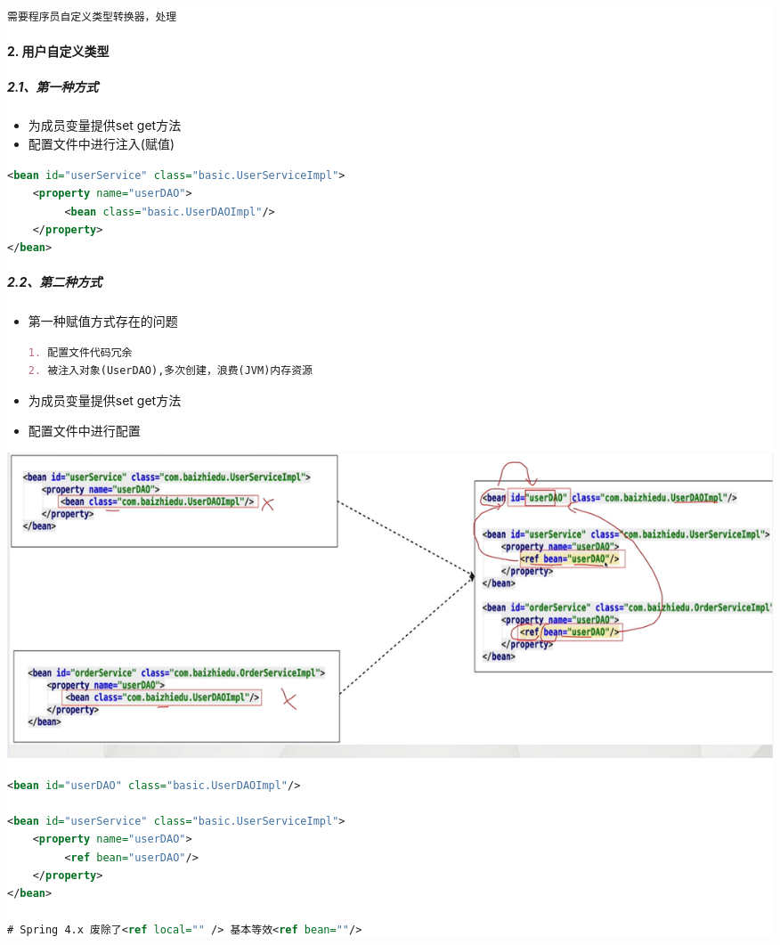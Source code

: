 ```markdown
需要程序员自定义类型转换器，处理
```



#### 2. 用户自定义类型

##### 2.1、第一种方式

- 为成员变量提供set get方法
- 配置文件中进行注入(赋值)

```xml
<bean id="userService" class="basic.UserServiceImpl">
    <property name="userDAO">
         <bean class="basic.UserDAOImpl"/>
    </property>
</bean>
```

##### 2.2、第二种方式

- 第一种赋值方式存在的问题

  ```markdown
  1. 配置文件代码冗余
  2. 被注入对象(UserDAO),多次创建，浪费(JVM)内存资源
  ```

- 为成员变量提供set get方法

- 配置文件中进行配置

![自定义类型注入分析](images\自定义类型注入分析.png)

```xml
<bean id="userDAO" class="basic.UserDAOImpl"/>

<bean id="userService" class="basic.UserServiceImpl">
    <property name="userDAO">
         <ref bean="userDAO"/>
    </property>
</bean>

# Spring 4.x 废除了<ref local="" /> 基本等效<ref bean=""/>
```
